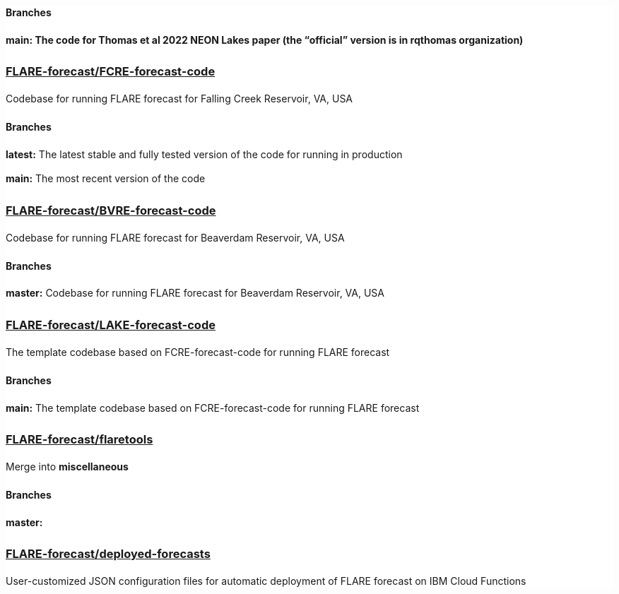 
#### Branches

**main: The code for Thomas et al 2022 NEON Lakes paper (the “official” version is in rqthomas organization)**


### [FLARE-forecast/FCRE-forecast-code](https://github.com/FLARE-forecast/FCRE-forecast-code)

Codebase for running FLARE forecast for Falling Creek Reservoir, VA, USA


#### Branches

**latest:** The latest stable and fully tested version of the code for running in production

**main:** The most recent version of the code


### [FLARE-forecast/BVRE-forecast-code](https://github.com/FLARE-forecast/BVRE-forecast-code)

Codebase for running FLARE forecast for Beaverdam Reservoir, VA, USA


#### Branches

**master:** Codebase for running FLARE forecast for Beaverdam Reservoir, VA, USA


### [FLARE-forecast/LAKE-forecast-code](https://github.com/FLARE-forecast/LAKE-forecast-code)

The template codebase based on FCRE-forecast-code for running FLARE forecast


#### Branches

**main:** The template codebase based on FCRE-forecast-code for running FLARE forecast


### [FLARE-forecast/flaretools](https://github.com/FLARE-forecast/flaretools)

Merge into **miscellaneous**


#### Branches

**master:**


### [FLARE-forecast/deployed-forecasts](https://github.com/FLARE-forecast/deployed-forecasts)

User-customized JSON configuration files for automatic deployment of FLARE forecast on IBM Cloud Functions

